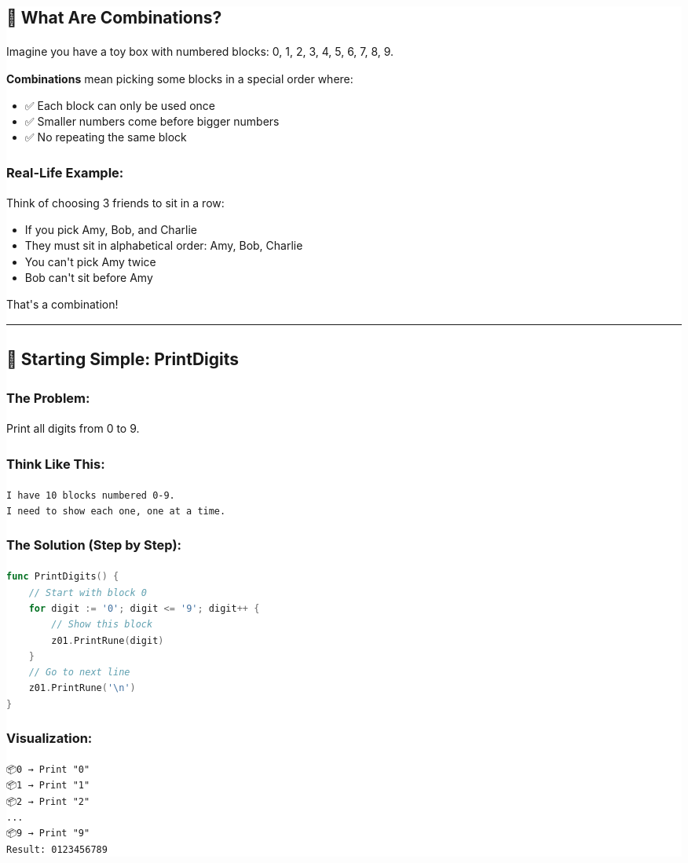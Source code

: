 ## 🎯 What Are Combinations?

Imagine you have a toy box with numbered blocks: 0, 1, 2, 3, 4, 5, 6, 7, 8, 9.

**Combinations** mean picking some blocks in a special order where:
- ✅ Each block can only be used once
- ✅ Smaller numbers come before bigger numbers
- ✅ No repeating the same block

### Real-Life Example:
Think of choosing 3 friends to sit in a row:
- If you pick Amy, Bob, and Charlie
- They must sit in alphabetical order: Amy, Bob, Charlie
- You can't pick Amy twice
- Bob can't sit before Amy

That's a combination!

---

## 🔢 Starting Simple: PrintDigits

### The Problem:
Print all digits from 0 to 9.

### Think Like This:
```
I have 10 blocks numbered 0-9.
I need to show each one, one at a time.
```

### The Solution (Step by Step):
```go
func PrintDigits() {
    // Start with block 0
    for digit := '0'; digit <= '9'; digit++ {
        // Show this block
        z01.PrintRune(digit)
    }
    // Go to next line
    z01.PrintRune('\n')
}
```

### Visualization:
```
📦0 → Print "0"
📦1 → Print "1"
📦2 → Print "2"
...
📦9 → Print "9"
Result: 0123456789
```
